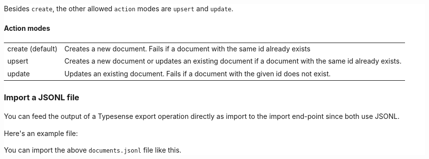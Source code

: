   </template>
  <template v-slot:Shell>

```bash
curl "http://localhost:8108/collections/companies/documents/import?action=create" \
        -H "X-TYPESENSE-API-KEY: ${TYPESENSE_API_KEY}" \
        -X POST \
        -d '{"id": "124","company_name": "Stark Industries","num_employees": 5215,"country": "USA"}
            {"id": "125","company_name": "Acme Corp","num_employees": 2133,"country": "CA"}'
```

  </template>
</Tabs>

Besides `create`, the other allowed `action` modes are `upsert` and `update`.

#### Action modes

<table>
    <tr>
        <td>create (default)</td>
        <td>Creates a new document. Fails if a document with the same id already exists</td>
    </tr>
    <tr>
        <td>upsert</td>
        <td>	Creates a new document or updates an existing document if a document with the same id already exists.</td>
    </tr>
    <tr>
        <td>update	</td>
        <td>Updates an existing document. Fails if a document with the given id does not exist.</td>
    </tr>
</table>

### Import a JSONL file

You can feed the output of a Typesense export operation directly as import to the import end-point since both use JSONL.

Here's an example file:

<Tabs :tabs="['JSONLines']">
  <template v-slot:JSONLines>

```json
{"id": "1", "company_name": "Stark Industries", "num_employees": 5215, "country": "USA"}
{"id": "2", "company_name": "Orbit Inc.", "num_employees": 256, "country": "UK"}
```

  </template>
</Tabs>

You can import the above `documents.jsonl` file like this.

<Tabs :tabs="['JavaScript','Java','PHP','Python','Ruby','Shell']">
  <template v-slot:JavaScript>
